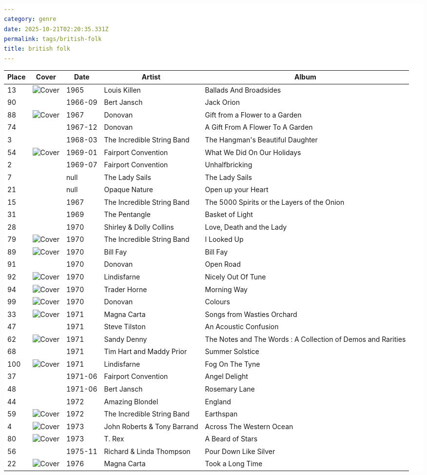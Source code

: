 ```yaml
---
category: genre
date: 2025-10-21T02:20:35.331Z
permalink: tags/british-folk
title: british folk
---
```


| Place | Cover | Date | Artist | Album |
|---|---|---|---|---|
| 13 | ![Cover](https://i.discogs.com/bhkAa9AebbP87SQZ9iKeAfdKUrRKdEBhn4plMsRscgM/rs:fit/g:sm/q:40/h:150/w:150/czM6Ly9kaXNjb2dz/LWRhdGFiYXNlLWlt/YWdlcy9SLTQ2NzEy/OTYtMTM4MTY5MDQz/My02NTY1LmpwZWc.jpeg) | 1965 | Louis Killen | Ballads And Broadsides |
| 90 |  | 1966-09 | Bert Jansch | Jack Orion |
| 88 | ![Cover](https://i.discogs.com/PBlj4mRSsCoRR1MUNS-Q0mpUiZ8lSzvMd8X9XKFlp8U/rs:fit/g:sm/q:40/h:150/w:150/czM6Ly9kaXNjb2dz/LWRhdGFiYXNlLWlt/YWdlcy9SLTI3MzUx/MTM4LTE2ODY0ODA4/NzUtNzUxMC5qcGVn.jpeg) | 1967 | Donovan | Gift from a Flower to a Garden |
| 74 |  | 1967-12 | Donovan | A Gift From A Flower To A Garden |
| 3 |  | 1968-03 | The Incredible String Band | The Hangman's Beautiful Daughter |
| 54 | ![Cover](https://i.discogs.com/HKftA4t51nGTl6e1QR-ogJn6XrC2kN69PY_PEB1GKx4/rs:fit/g:sm/q:40/h:150/w:150/czM6Ly9kaXNjb2dz/LWRhdGFiYXNlLWlt/YWdlcy9SLTEwMTY0/NzgtMTE4NDQyODcy/Ni5qcGVn.jpeg) | 1969-01 | Fairport Convention | What We Did On Our Holidays |
| 2 |  | 1969-07 | Fairport Convention | Unhalfbricking |
| 7 |  | null | The Lady Sails | The Lady Sails |
| 21 |  | null | Opaque Nature | Open up your Heart |
| 15 |  | 1967 | The Incredible String Band | The 5000 Spirits or the Layers of the Onion |
| 31 |  | 1969 | The Pentangle | Basket of Light |
| 28 |  | 1970 | Shirley &amp; Dolly Collins | Love, Death and the Lady |
| 79 | ![Cover](https://i.discogs.com/BA240yLZ2as_xn7K1xKPpAzqNsT-8lECDOniH4MnVuE/rs:fit/g:sm/q:40/h:150/w:150/czM6Ly9kaXNjb2dz/LWRhdGFiYXNlLWlt/YWdlcy9SLTkwMjcx/My0xMjQxNjQwODcy/LmpwZWc.jpeg) | 1970 | The Incredible String Band | I Looked Up |
| 89 | ![Cover](https://i.discogs.com/oqrtqYS_e72MdlYBveqMkTrFlrK2KKkAS4DsqQ7GfCQ/rs:fit/g:sm/q:40/h:150/w:150/czM6Ly9kaXNjb2dz/LWRhdGFiYXNlLWlt/YWdlcy9SLTIxNDU2/MDQtMTI2NjQ5MDA5/MC5qcGVn.jpeg) | 1970 | Bill Fay | Bill Fay |
| 91 |  | 1970 | Donovan | Open Road |
| 92 | ![Cover](https://i.discogs.com/B5gtUG6POwXsuocc34wo5FH4J2IJmUbxGyb7_Ndmk8c/rs:fit/g:sm/q:40/h:150/w:150/czM6Ly9kaXNjb2dz/LWRhdGFiYXNlLWlt/YWdlcy9SLTEzNTk3/ODYtMTQzMDY2Mjgz/OS04NjI5LmpwZWc.jpeg) | 1970 | Lindisfarne | Nicely Out Of Tune |
| 94 | ![Cover](https://i.discogs.com/QSkcTFfwgm8sbKzISNns-xOUaZmB36_HZaRloBL6-oE/rs:fit/g:sm/q:40/h:150/w:150/czM6Ly9kaXNjb2dz/LWRhdGFiYXNlLWlt/YWdlcy9SLTMwMjk2/NzMtMTQ2NDU0Njg3/Ny02MjA1LmpwZWc.jpeg) | 1970 | Trader Horne | Morning Way |
| 99 | ![Cover](https://i.discogs.com/cAq0_B1NDwFTR1qTE0VvX6drIXXkxvjIRc1Sm-H-KRc/rs:fit/g:sm/q:40/h:150/w:150/czM6Ly9kaXNjb2dz/LWRhdGFiYXNlLWlt/YWdlcy9SLTE4ODEx/NTItMTM2NTg3NTM1/NC0xNzIxLmpwZWc.jpeg) | 1970 | Donovan | Colours |
| 33 | ![Cover](https://i.discogs.com/Rbx151JwSuNr2vpJ0U3sR4AxfrLrila3cRNODvVI_vg/rs:fit/g:sm/q:40/h:150/w:150/czM6Ly9kaXNjb2dz/LWRhdGFiYXNlLWlt/YWdlcy9SLTE5MDc5/NTctMTQwMjIzNTEy/Ni01MzIyLmpwZWc.jpeg) | 1971 | Magna Carta | Songs from Wasties Orchard |
| 47 |  | 1971 | Steve Tilston | An Acoustic Confusion |
| 62 | ![Cover](https://i.discogs.com/96llCCfiUqpPjmsFlaEQ8BP0mpur5QW6M_PijhAP4nc/rs:fit/g:sm/q:40/h:150/w:150/czM6Ly9kaXNjb2dz/LWRhdGFiYXNlLWlt/YWdlcy9SLTQxMjU2/NDMtMTM1NjEzNzQz/My04NDAxLmpwZWc.jpeg) | 1971 | Sandy Denny | The Notes and The Words : A Collection of Demos and Rarities |
| 68 |  | 1971 | Tim Hart and Maddy Prior | Summer Solstice |
| 100 | ![Cover](https://i.discogs.com/X8I1y7OwEpr1M12ilT1wUc28Par3YIqLx3KRwZf06VQ/rs:fit/g:sm/q:40/h:150/w:150/czM6Ly9kaXNjb2dz/LWRhdGFiYXNlLWlt/YWdlcy9SLTEzMDEx/MzQtMTIwNzgzNzgz/NC5qcGVn.jpeg) | 1971 | Lindisfarne | Fog On The Tyne |
| 37 |  | 1971-06 | Fairport Convention | Angel Delight |
| 48 |  | 1971-06 | Bert Jansch | Rosemary Lane |
| 44 |  | 1972 | Amazing Blondel | England |
| 59 | ![Cover](https://i.discogs.com/YG3mrEoMPU96fSB2opWrJ52CzXSOrJr2aG12gHcI_K8/rs:fit/g:sm/q:40/h:150/w:150/czM6Ly9kaXNjb2dz/LWRhdGFiYXNlLWlt/YWdlcy9SLTU4NzA2/MS0xNTcwNTUxMjk4/LTg2NTcuanBlZw.jpeg) | 1972 | The Incredible String Band | Earthspan |
| 4 | ![Cover](https://i.discogs.com/AkZB_V-j1VTzdoQcUOFzqo4dzT0E3FozJAF6SZwe5tg/rs:fit/g:sm/q:40/h:150/w:150/czM6Ly9kaXNjb2dz/LWRhdGFiYXNlLWlt/YWdlcy9SLTQ4MTY4/NDItMTQ2MjU3OTYx/NC0zODg1LmpwZWc.jpeg) | 1973 | John Roberts &amp; Tony Barrand | Across The Western Ocean |
| 80 | ![Cover](https://i.discogs.com/J1Uk3NFJelca3LysLxUVEOGz_R2nzHslkmi-PLB15Xw/rs:fit/g:sm/q:40/h:150/w:150/czM6Ly9kaXNjb2dz/LWRhdGFiYXNlLWlt/YWdlcy9SLTc0MTc1/My0xMTU0MDgyMDk1/LmpwZWc.jpeg) | 1973 | T. Rex | A Beard of Stars |
| 56 |  | 1975-11 | Richard &amp; Linda Thompson | Pour Down Like Silver |
| 22 | ![Cover](https://i.discogs.com/oukiWOTYumgdbIAqPPXWZUby7vSAoTczCSfMo0Qqj7I/rs:fit/g:sm/q:40/h:150/w:150/czM6Ly9kaXNjb2dz/LWRhdGFiYXNlLWlt/YWdlcy9SLTE5ODcw/MzQtMTM5NjU1MTE3/Ni02OTY2LmpwZWc.jpeg) | 1976 | Magna Carta | Took a Long Time |